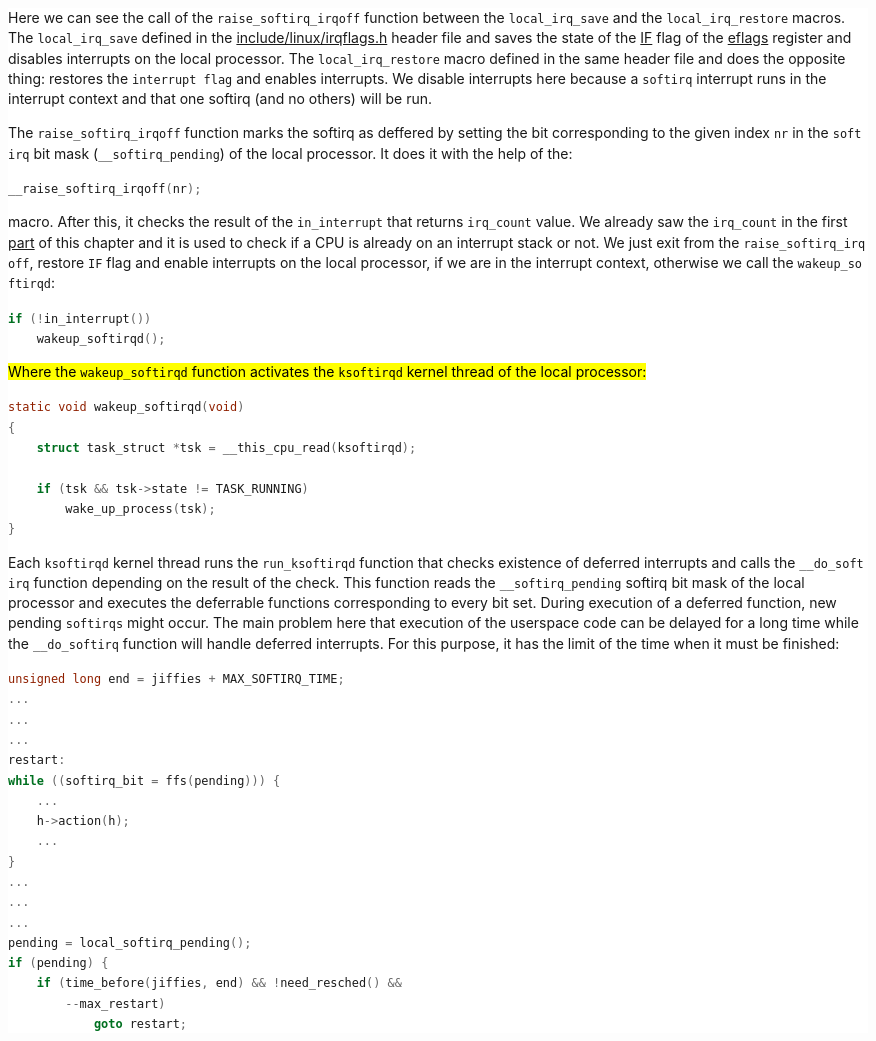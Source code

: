 Here we can see the call of the `raise_softirq_irqoff` function between the `local_irq_save` and the `local_irq_restore` macros. The `local_irq_save` defined in the [include/linux/irqflags.h](https://github.com/torvalds/linux/blob/16f73eb02d7e1765ccab3d2018e0bd98eb93d973/include/linux/irqflags.h) header file and saves the state of the [IF](https://en.wikipedia.org/wiki/Interrupt_flag) flag of the [eflags](https://en.wikipedia.org/wiki/FLAGS_register) register and disables interrupts on the local processor. The `local_irq_restore` macro defined in the same header file and does the opposite thing: restores the `interrupt flag` and enables interrupts. We disable interrupts here because a `softirq` interrupt runs in the interrupt context and that one softirq (and no others) will be run.

The `raise_softirq_irqoff` function marks the softirq as deffered by setting the bit corresponding to the given index `nr` in the `softirq` bit mask (`__softirq_pending`) of the local processor. It does it with the help of the:

```C
__raise_softirq_irqoff(nr);
```

macro. After this, it checks the result of the `in_interrupt` that returns `irq_count` value. We already saw the `irq_count` in the first [part](https://0xax.gitbooks.io/linux-insides/content/Interrupts/linux-interrupts-1.html) of this chapter and it is used to check if a CPU is already on an interrupt stack or not. We just exit from the `raise_softirq_irqoff`, restore `IF` flag and enable interrupts on the local processor, if we are in the interrupt context, otherwise we call the `wakeup_softirqd`:

```C
if (!in_interrupt())
    wakeup_softirqd();
```

<mark>Where the `wakeup_softirqd` function activates the `ksoftirqd` kernel thread of the local processor:</mark>

```C
static void wakeup_softirqd(void)
{
    struct task_struct *tsk = __this_cpu_read(ksoftirqd);

    if (tsk && tsk->state != TASK_RUNNING)
        wake_up_process(tsk);
}
```

Each `ksoftirqd` kernel thread runs the `run_ksoftirqd` function that checks existence of deferred interrupts and calls the `__do_softirq` function depending on the result of the check. This function reads the `__softirq_pending` softirq bit mask of the local processor and executes the deferrable functions corresponding to every bit set. During execution of a deferred function, new pending `softirqs` might occur. The main problem here that execution of the userspace code can be delayed for a long time while the `__do_softirq` function will handle deferred interrupts. For this purpose, it has the limit of the time when it must be finished:

```C
unsigned long end = jiffies + MAX_SOFTIRQ_TIME;
...
...
...
restart:
while ((softirq_bit = ffs(pending))) {
    ...
    h->action(h);
    ...
}
...
...
...
pending = local_softirq_pending();
if (pending) {
    if (time_before(jiffies, end) && !need_resched() &&
        --max_restart)
            goto restart;
```